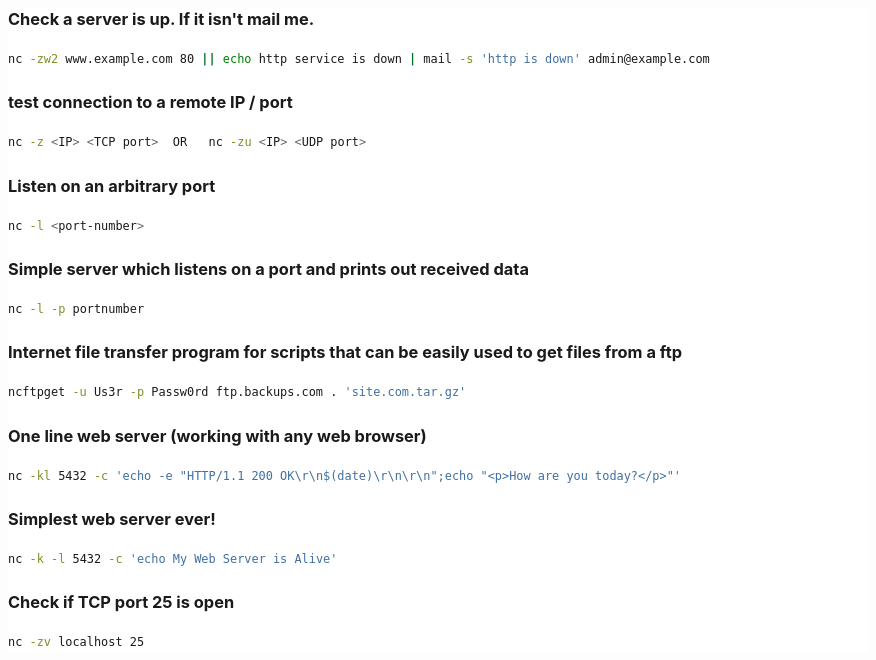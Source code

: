### Check a server is up. If it isn't mail me.
```sh
nc -zw2 www.example.com 80 || echo http service is down | mail -s 'http is down' admin@example.com
```

### test connection to a remote IP / port
```sh
nc -z <IP> <TCP port>  OR   nc -zu <IP> <UDP port>
```

### Listen on an arbitrary port
```sh
nc -l <port-number>
```

### Simple server which listens on a port and prints out received data
```sh
nc -l -p portnumber
```

### Internet file transfer program for scripts that can be easily used to get files from a ftp
```sh
ncftpget -u Us3r -p Passw0rd ftp.backups.com . 'site.com.tar.gz'
```

### One line web server (working with any web browser)
```sh
nc -kl 5432 -c 'echo -e "HTTP/1.1 200 OK\r\n$(date)\r\n\r\n";echo "<p>How are you today?</p>"'
```

### Simplest web server ever!
```sh
nc -k -l 5432 -c 'echo My Web Server is Alive'
```

### Check if TCP port 25 is open
```sh
nc -zv localhost 25
```
